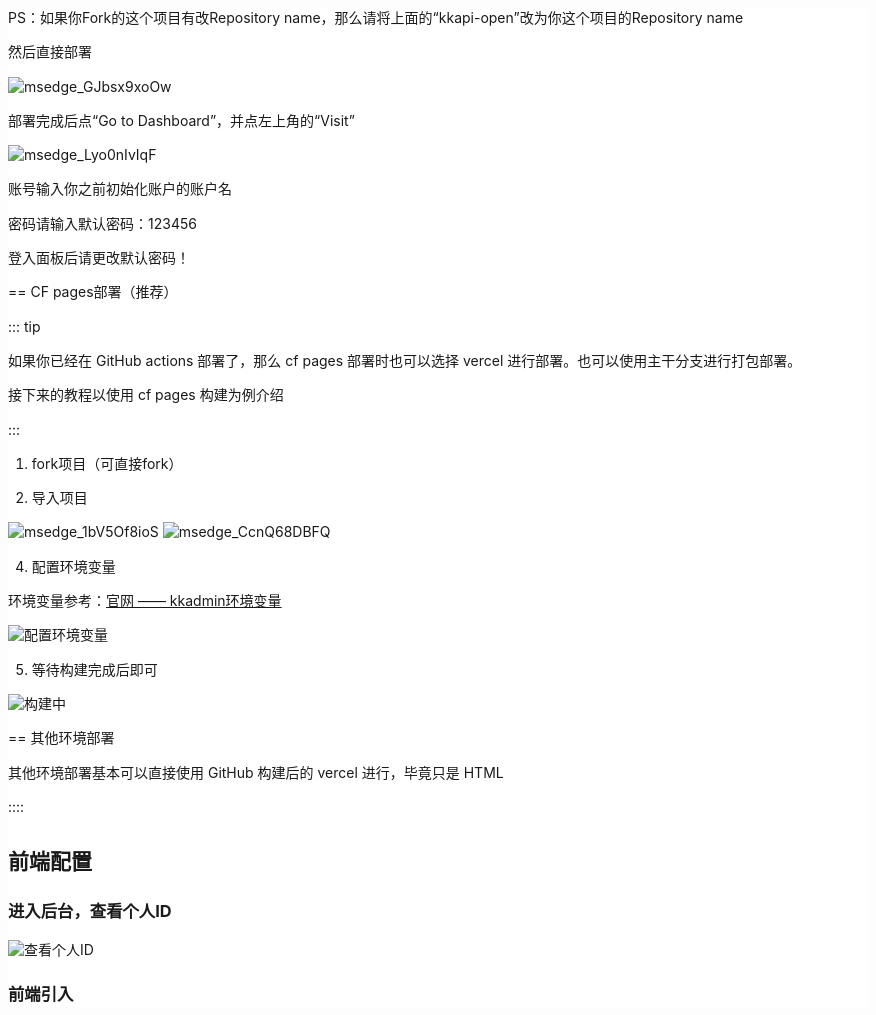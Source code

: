 PS：如果你Fork的这个项目有改Repository name，那么请将上面的“kkapi-open”改为你这个项目的Repository name

然后直接部署

![msedge_GJbsx9xoOw](https://jsd.cdn.sinzmise.top/gh/StarWEB890/TuChuang@master/images/msedge_GJbsx9xoOw.8zgxw8og644.webp)

部署完成后点“Go to Dashboard”，并点左上角的“Visit”

![msedge_Lyo0nIvIqF](https://jsd.cdn.sinzmise.top/gh/StarWEB890/TuChuang@master/images/msedge_Lyo0nIvIqF.d4g2uabkljk.webp)

账号输入你之前初始化账户的账户名

密码请输入默认密码：123456

登入面板后请更改默认密码！

== CF pages部署（推荐）

::: tip

如果你已经在 GitHub actions 部署了，那么 cf pages 部署时也可以选择 vercel 进行部署。也可以使用主干分支进行打包部署。

接下来的教程以使用 cf pages 构建为例介绍

:::

1. fork项目（可直接fork）

2. 导入项目

![msedge_1bV5Of8ioS](https://jsd.cdn.sinzmise.top/gh/SinzMise/MYPictures@master/msedge_1bV5Of8ioS.xtthsj95ytc.webp)
![msedge_CcnQ68DBFQ](https://jsd.cdn.sinzmise.top/gh/SinzMise/MYPictures@master/msedge_CcnQ68DBFQ.2q893j8w72k0.webp)

4. 配置环境变量

环境变量参考：[官网 —— kkadmin环境变量](https://kkapi.js.org/reference/kkadmin/environment.html)

![配置环境变量](https://file.acs.pw/picGo/2022/02/27/20220227113526.png)

5. 等待构建完成后即可

![构建中](https://file.acs.pw/picGo/2022/02/27/20220227114643.png)

== 其他环境部署

其他环境部署基本可以直接使用 GitHub 构建后的 vercel 进行，毕竟只是 HTML

::::

## 前端配置

### 进入后台，查看个人ID

![查看个人ID](https://file.acs.pw/picGo/2022/02/27/20220227131425.png)

### 前端引入
